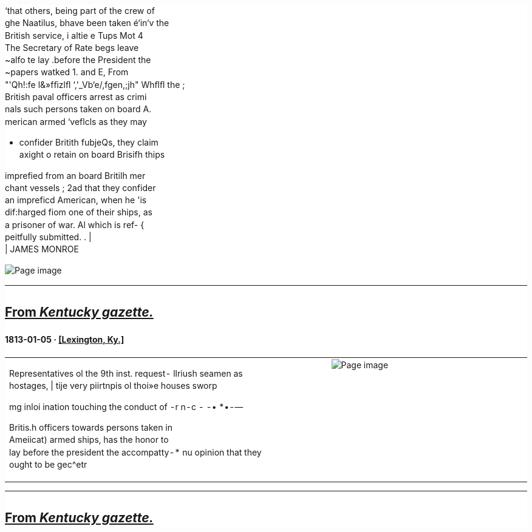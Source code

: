 ‘that others, being part of the crew of  
ghe Naatilus, bhave been taken é‘in‘v the  
British service, i altie e Tups Mot 4  
The Secretary of Rate begs leave  
~alfo te lay .before the President the  
~papers watked 1. and E, From  
&quot;&#x27;Qh!:fe l&amp;»fﬁzlﬂ ‘,&#x27;_Vb‘e/,fgen,;jh&quot; Whﬂﬂ the ;  
British paval officers arrest as crimi­  
nals such persons taken on board A.  
merican armed ‘veflcls as they may  
- confider Britith fubjeQs, they claim  
axight o retain on board Brisifh thips  
  
imprefied from an board Britilh mer  
chant vessels ; 2ad that they confider  
an impreficd American, when he &#x27;is  
dif:harged fiom one of their ships, as  
a prisoner of war. Al which is ref- {  
peitfully submitted. . |  
| JAMES MONROE
</td><td style="width: 50%; max-height: 75%; margin: auto; display: block;">
<img alt="Page image" src="https://tile.loc.gov/image-services/iiif/service:ndnp:nhd:batch_nhd_avalon_ver02:data:sn83025588:00517010819:1813010501:0430/pct:9.799554565701559,5.94106463878327,33.229398663697104,86.50190114068441/!600,600/0/default.jpg"/>
</td>
</tr></table>

---

## [From _Kentucky gazette._](https://archive.org/details/xt7v6w967q6t/page/n1/mode/1up?view=theater)

#### 1813-01-05 &middot; [[Lexington, Ky.]](http://dbpedia.org/resource/Lexington%2C_Kentucky)

<table style="width: 100%;"><tr><td style="width: 50%">

  
Representatives ol the 9th inst. request- llriush seamen as hostages, | tije very piirtnpis ol thoi»e houses sworp  
  
mg inloi ination touching the conduct of -r n-c - -• *•-—  
  
Britis.h officers towards persons taken in  
Ameiicat) armed ships, has the honor to  
lay before the president the accompatty-* nu opinion that they ought to be gec^etr
</td><td style="width: 50%; max-height: 75%; margin: auto; display: block;">
<img alt="Page image" src="https://iiif.archive.org/image/iiif/2/xt7v6w967q6t%2Fxt7v6w967q6t_jp2.zip%2Fxt7v6w967q6t_jp2%2Fxt7v6w967q6t_0001.jp2/pct:25.12959763021476,60.5874757908328,50.55541841520612,3.357004519044545/600,/0/default.jpg"/>
</td>
</tr></table>

---

## [From _Kentucky gazette._](https://archive.org/details/xt7v6w967q6t/page/n1/mode/1up?view=theater)
